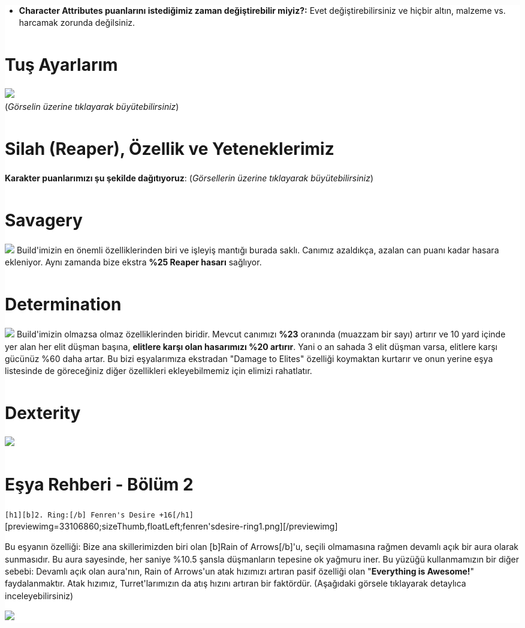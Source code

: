 * **Character Attributes puanlarını istediğimiz zaman değiştirebilir miyiz?:** Evet değiştirebilirsiniz ve hiçbir altın, malzeme vs. harcamak zorunda değilsiniz.

  
  
  

# Tuş Ayarlarım

![](/assets/steam_guides/3025911706/33215598)  
(*Görselin üzerine tıklayarak büyütebilirsiniz*)

# Silah (Reaper), Özellik ve Yeteneklerimiz

**Karakter puanlarımızı şu şekilde dağıtıyoruz**: (*Görsellerin üzerine tıklayarak büyütebilirsiniz*)  
  

Savagery
========

  
![](/assets/steam_guides/3025911706/33106895) Build'imizin en önemli özelliklerinden biri ve işleyiş mantığı burada saklı. Canımız azaldıkça, azalan can puanı kadar hasara ekleniyor. Aynı zamanda bize ekstra **%25 Reaper hasarı** sağlıyor.   
  

Determination
=============

  
![](/assets/steam_guides/3025911706/33106840) Build'imizin olmazsa olmaz özelliklerinden biridir. Mevcut canımızı **%23** oranında (muazzam bir sayı) artırır ve 10 yard içinde yer alan her elit düşman başına, **elitlere karşı olan hasarımızı %20 artırır**. Yani o an sahada 3 elit düşman varsa, elitlere karşı gücünüz %60 daha artar. Bu bizi eşyalarımıza ekstradan "Damage to Elites" özelliği koymaktan kurtarır ve onun yerine eşya listesinde de göreceğiniz diğer özellikleri ekleyebilmemiz için elimizi rahatlatır.   
  

Dexterity
=========

  
![](/assets/steam_guides/3025911706/33106846)

# Eşya Rehberi - Bölüm 2

`[h1][b]2. Ring:[/b] Fenren's Desire +16[/h1]`  
[previewimg=33106860;sizeThumb,floatLeft;fenren'sdesire-ring1.png][/previewimg]  
  
Bu eşyanın özelliği: Bize ana skillerimizden biri olan [b]Rain of Arrows[/b]'u, seçili olmamasına rağmen devamlı açık bir aura olarak sunmasıdır. Bu aura sayesinde, her saniye %10.5 şansla düşmanların tepesine ok yağmuru iner. Bu yüzüğü kullanmamızın bir diğer sebebi: Devamlı açık olan aura'nın, Rain of Arrows'un atak hızımızı artıran pasif özelliği olan "**Everything is Awesome!**" faydalanmaktır. Atak hızımız, Turret'larımızın da atış hızını artıran bir faktördür. (Aşağıdaki görsele tıklayarak detaylıca inceleyebilirsiniz)   
  
![](/assets/steam_guides/3025911706/33106857)  
  
  
  
  
  
